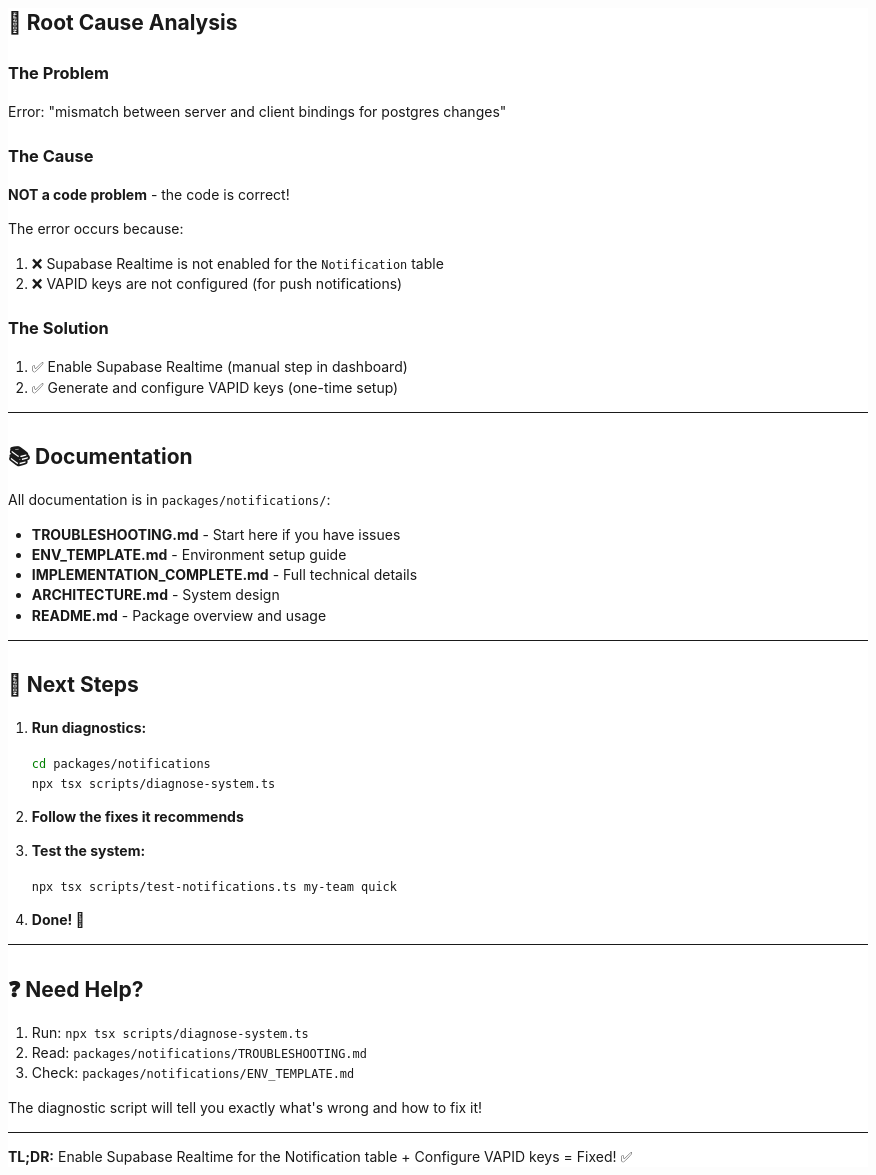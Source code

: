 
## 🎯 Root Cause Analysis

### The Problem
Error: "mismatch between server and client bindings for postgres changes"

### The Cause
**NOT a code problem** - the code is correct!

The error occurs because:
1. ❌ Supabase Realtime is not enabled for the `Notification` table
2. ❌ VAPID keys are not configured (for push notifications)

### The Solution
1. ✅ Enable Supabase Realtime (manual step in dashboard)
2. ✅ Generate and configure VAPID keys (one-time setup)

---

## 📚 Documentation

All documentation is in `packages/notifications/`:

- **TROUBLESHOOTING.md** - Start here if you have issues
- **ENV_TEMPLATE.md** - Environment setup guide
- **IMPLEMENTATION_COMPLETE.md** - Full technical details
- **ARCHITECTURE.md** - System design
- **README.md** - Package overview and usage

---

## 🚀 Next Steps

1. **Run diagnostics:**
   ```bash
   cd packages/notifications
   npx tsx scripts/diagnose-system.ts
   ```

2. **Follow the fixes it recommends**

3. **Test the system:**
   ```bash
   npx tsx scripts/test-notifications.ts my-team quick
   ```

4. **Done! 🎉**

---

## ❓ Need Help?

1. Run: `npx tsx scripts/diagnose-system.ts`
2. Read: `packages/notifications/TROUBLESHOOTING.md`
3. Check: `packages/notifications/ENV_TEMPLATE.md`

The diagnostic script will tell you exactly what's wrong and how to fix it!

---

**TL;DR:** Enable Supabase Realtime for the Notification table + Configure VAPID keys = Fixed! ✅

